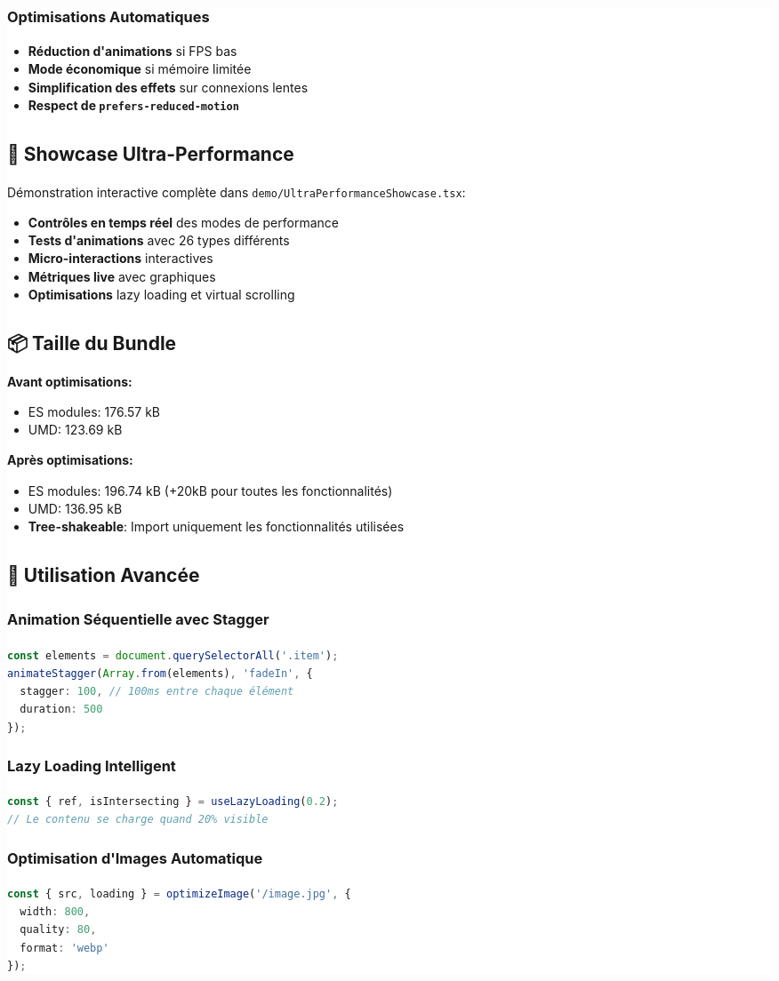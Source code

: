### Optimisations Automatiques
- **Réduction d'animations** si FPS bas
- **Mode économique** si mémoire limitée
- **Simplification des effets** sur connexions lentes
- **Respect de `prefers-reduced-motion`**

## 🚀 Showcase Ultra-Performance

Démonstration interactive complète dans `demo/UltraPerformanceShowcase.tsx`:

- **Contrôles en temps réel** des modes de performance
- **Tests d'animations** avec 26 types différents
- **Micro-interactions** interactives
- **Métriques live** avec graphiques
- **Optimisations** lazy loading et virtual scrolling

## 📦 Taille du Bundle

**Avant optimisations:**
- ES modules: 176.57 kB
- UMD: 123.69 kB

**Après optimisations:**
- ES modules: 196.74 kB (+20kB pour toutes les fonctionnalités)
- UMD: 136.95 kB
- **Tree-shakeable**: Import uniquement les fonctionnalités utilisées

## 🔮 Utilisation Avancée

### Animation Séquentielle avec Stagger
```typescript
const elements = document.querySelectorAll('.item');
animateStagger(Array.from(elements), 'fadeIn', {
  stagger: 100, // 100ms entre chaque élément
  duration: 500
});
```

### Lazy Loading Intelligent
```typescript
const { ref, isIntersecting } = useLazyLoading(0.2);
// Le contenu se charge quand 20% visible
```

### Optimisation d'Images Automatique
```typescript
const { src, loading } = optimizeImage('/image.jpg', {
  width: 800,
  quality: 80,
  format: 'webp'
});
```
